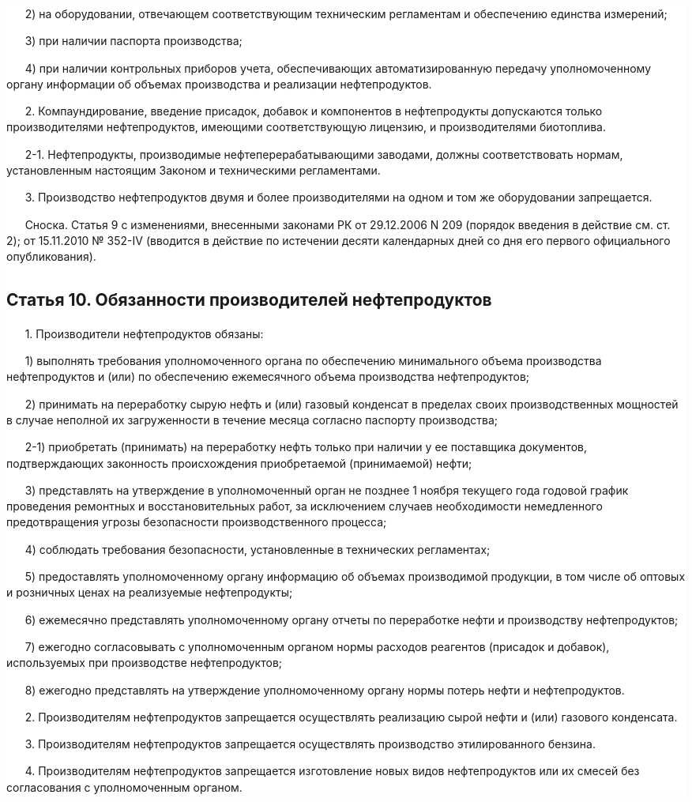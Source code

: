       2) на оборудовании, отвечающем соответствующим техническим регламентам и обеспечению единства измерений;

      3) при наличии паспорта производства;

      4) при наличии контрольных приборов учета, обеспечивающих автоматизированную передачу уполномоченному органу информации об объемах производства и реализации нефтепродуктов.

      2. Компаундирование, введение присадок, добавок и компонентов в нефтепродукты допускаются только производителями нефтепродуктов, имеющими соответствующую лицензию, и производителями биотоплива.

      2-1. Нефтепродукты, производимые нефтеперерабатывающими заводами, должны соответствовать нормам, установленным настоящим Законом и техническими регламентами.

      3. Производство нефтепродуктов двумя и более производителями на одном и том же оборудовании запрещается.

      Сноска. Статья 9 с изменениями, внесенными законами РК от 29.12.2006 N 209 (порядок введения в действие см. ст. 2); от 15.11.2010 № 352-IV (вводится в действие по истечении десяти календарных дней со дня его первого официального опубликования).

## Статья 10. Обязанности производителей нефтепродуктов

      1. Производители нефтепродуктов обязаны:

      1) выполнять требования уполномоченного органа по обеспечению минимального объема производства нефтепродуктов и (или) по обеспечению ежемесячного объема производства нефтепродуктов;

      2) принимать на переработку сырую нефть и (или) газовый конденсат в пределах своих производственных мощностей в случае неполной их загруженности в течение месяца согласно паспорту производства;

      2-1) приобретать (принимать) на переработку нефть только при наличии у ее поставщика документов, подтверждающих законность происхождения приобретаемой (принимаемой) нефти;

      3) представлять на утверждение в уполномоченный орган не позднее 1 ноября текущего года годовой график проведения ремонтных и восстановительных работ, за исключением случаев необходимости немедленного предотвращения угрозы безопасности производственного процесса;

      4) соблюдать требования безопасности, установленные в технических регламентах;

      5) предоставлять уполномоченному органу информацию об объемах производимой продукции, в том числе об оптовых и розничных ценах на реализуемые нефтепродукты;

      6) ежемесячно представлять уполномоченному органу отчеты по переработке нефти и производству нефтепродуктов;

      7) ежегодно согласовывать с уполномоченным органом нормы расходов реагентов (присадок и добавок), используемых при производстве нефтепродуктов;

      8) ежегодно представлять на утверждение уполномоченному органу нормы потерь нефти и нефтепродуктов.

      2. Производителям нефтепродуктов запрещается осуществлять реализацию сырой нефти и (или) газового конденсата.

      3. Производителям нефтепродуктов запрещается осуществлять производство этилированного бензина.

      4. Производителям нефтепродуктов запрещается изготовление новых видов нефтепродуктов или их смесей без согласования с уполномоченным органом.
